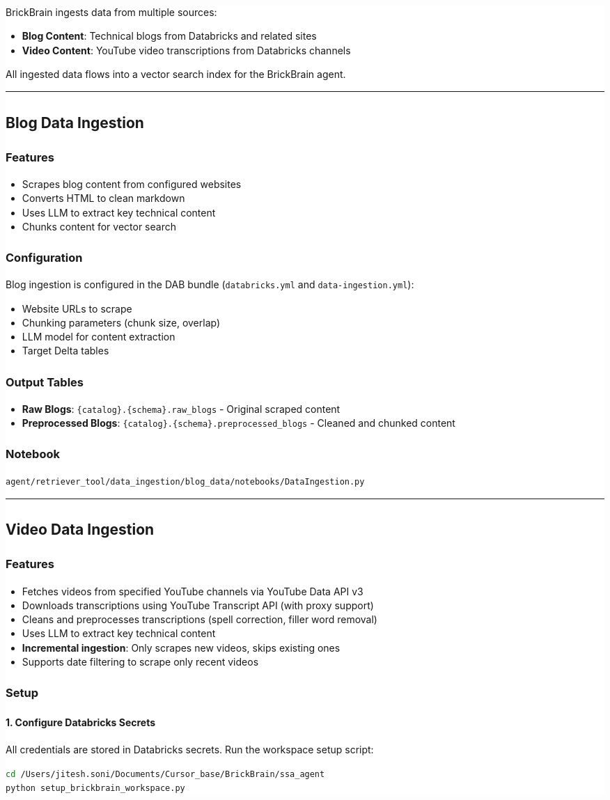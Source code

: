 BrickBrain ingests data from multiple sources:
- **Blog Content**: Technical blogs from Databricks and related sites
- **Video Content**: YouTube video transcriptions from Databricks channels

All ingested data flows into a vector search index for the BrickBrain agent.

---

## Blog Data Ingestion

### Features
- Scrapes blog content from configured websites
- Converts HTML to clean markdown
- Uses LLM to extract key technical content
- Chunks content for vector search

### Configuration
Blog ingestion is configured in the DAB bundle (`databricks.yml` and `data-ingestion.yml`):
- Website URLs to scrape
- Chunking parameters (chunk size, overlap)
- LLM model for content extraction
- Target Delta tables

### Output Tables
- **Raw Blogs**: `{catalog}.{schema}.raw_blogs` - Original scraped content
- **Preprocessed Blogs**: `{catalog}.{schema}.preprocessed_blogs` - Cleaned and chunked content

### Notebook
`agent/retriever_tool/data_ingestion/blog_data/notebooks/DataIngestion.py`

---

## Video Data Ingestion

### Features
- Fetches videos from specified YouTube channels via YouTube Data API v3
- Downloads transcriptions using YouTube Transcript API (with proxy support)
- Cleans and preprocesses transcriptions (spell correction, filler word removal)
- Uses LLM to extract key technical content
- **Incremental ingestion**: Only scrapes new videos, skips existing ones
- Supports date filtering to scrape only recent videos

### Setup

#### 1. Configure Databricks Secrets

All credentials are stored in Databricks secrets. Run the workspace setup script:

```bash
cd /Users/jitesh.soni/Documents/Cursor_base/BrickBrain/ssa_agent
python setup_brickbrain_workspace.py
```
